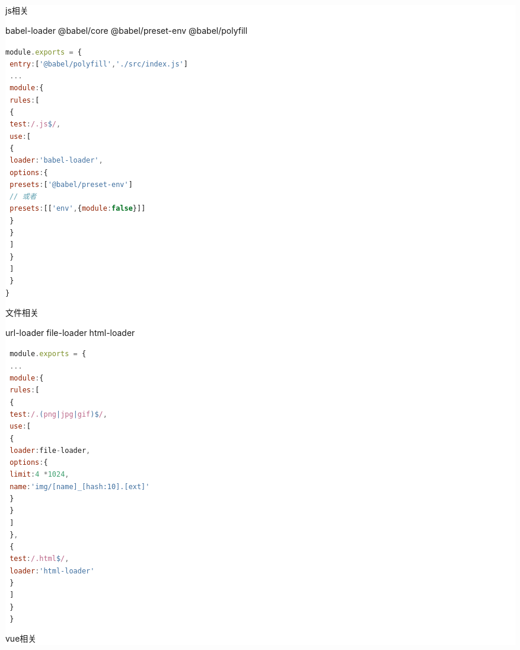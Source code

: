 js相关

babel-loader
@babel/core
@babel/preset-env
@babel/polyfill
```js
module.exports = {
 entry:['@babel/polyfill','./src/index.js']
 ...
 module:{
 rules:[
 {
 test:/.js$/,
 use:[
 {
 loader:'babel-loader',
 options:{
 presets:['@babel/preset-env']
 // 或者
 presets:[['env',{module:false}]]
 }
 }
 ]
 }
 ]
 }
}
``` 
文件相关

url-loader
file-loader
html-loader
```js
 module.exports = {
 ...
 module:{
 rules:[
 {
 test:/.(png|jpg|gif)$/,
 use:[
 {
 loader:file-loader,
 options:{
 limit:4 *1024,
 name:'img/[name]_[hash:10].[ext]'
 }
 }
 ]
 },
 {
 test:/.html$/,
 loader:'html-loader'
 }
 ]
 }
 }
``` 
vue相关
